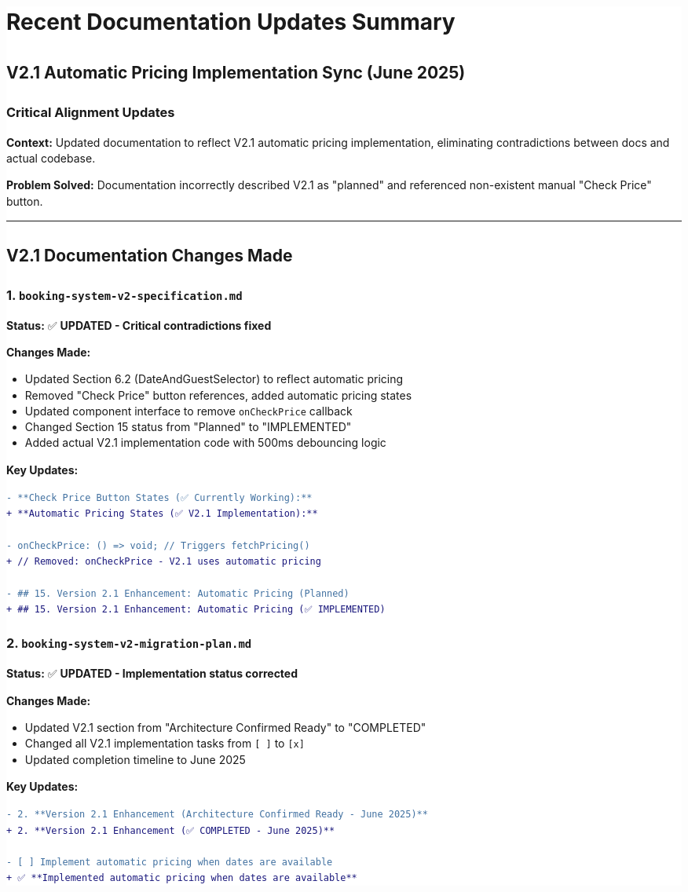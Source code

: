 # Recent Documentation Updates Summary

## V2.1 Automatic Pricing Implementation Sync (June 2025)

### Critical Alignment Updates

**Context:** Updated documentation to reflect V2.1 automatic pricing implementation, eliminating contradictions between docs and actual codebase.

**Problem Solved:** Documentation incorrectly described V2.1 as "planned" and referenced non-existent manual "Check Price" button.

---

## V2.1 Documentation Changes Made

### 1. `booking-system-v2-specification.md`
**Status:** ✅ **UPDATED - Critical contradictions fixed**

**Changes Made:**
- Updated Section 6.2 (DateAndGuestSelector) to reflect automatic pricing
- Removed "Check Price" button references, added automatic pricing states  
- Updated component interface to remove `onCheckPrice` callback
- Changed Section 15 status from "Planned" to "IMPLEMENTED"
- Added actual V2.1 implementation code with 500ms debouncing logic

**Key Updates:**
```diff
- **Check Price Button States (✅ Currently Working):**
+ **Automatic Pricing States (✅ V2.1 Implementation):**

- onCheckPrice: () => void; // Triggers fetchPricing()
+ // Removed: onCheckPrice - V2.1 uses automatic pricing

- ## 15. Version 2.1 Enhancement: Automatic Pricing (Planned)
+ ## 15. Version 2.1 Enhancement: Automatic Pricing (✅ IMPLEMENTED)
```

### 2. `booking-system-v2-migration-plan.md`  
**Status:** ✅ **UPDATED - Implementation status corrected**

**Changes Made:**
- Updated V2.1 section from "Architecture Confirmed Ready" to "COMPLETED"
- Changed all V2.1 implementation tasks from `[ ]` to `[x]`
- Updated completion timeline to June 2025

**Key Updates:**
```diff
- 2. **Version 2.1 Enhancement (Architecture Confirmed Ready - June 2025)**
+ 2. **Version 2.1 Enhancement (✅ COMPLETED - June 2025)**

- [ ] Implement automatic pricing when dates are available
+ ✅ **Implemented automatic pricing when dates are available**
```
